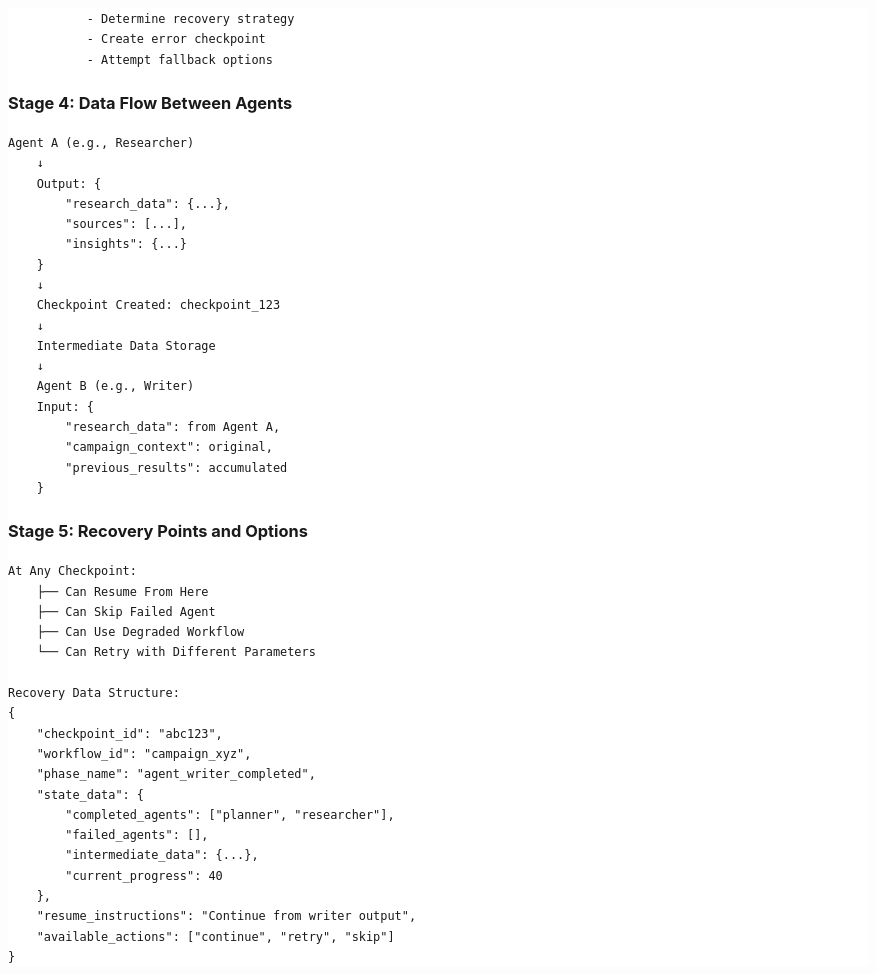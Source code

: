 ```
           - Determine recovery strategy
           - Create error checkpoint
           - Attempt fallback options
```

### **Stage 4: Data Flow Between Agents**
```
Agent A (e.g., Researcher)
    ↓
    Output: {
        "research_data": {...},
        "sources": [...],
        "insights": {...}
    }
    ↓
    Checkpoint Created: checkpoint_123
    ↓
    Intermediate Data Storage
    ↓
    Agent B (e.g., Writer)
    Input: {
        "research_data": from Agent A,
        "campaign_context": original,
        "previous_results": accumulated
    }
```

### **Stage 5: Recovery Points and Options**
```
At Any Checkpoint:
    ├── Can Resume From Here
    ├── Can Skip Failed Agent
    ├── Can Use Degraded Workflow
    └── Can Retry with Different Parameters
    
Recovery Data Structure:
{
    "checkpoint_id": "abc123",
    "workflow_id": "campaign_xyz",
    "phase_name": "agent_writer_completed",
    "state_data": {
        "completed_agents": ["planner", "researcher"],
        "failed_agents": [],
        "intermediate_data": {...},
        "current_progress": 40
    },
    "resume_instructions": "Continue from writer output",
    "available_actions": ["continue", "retry", "skip"]
}
```
